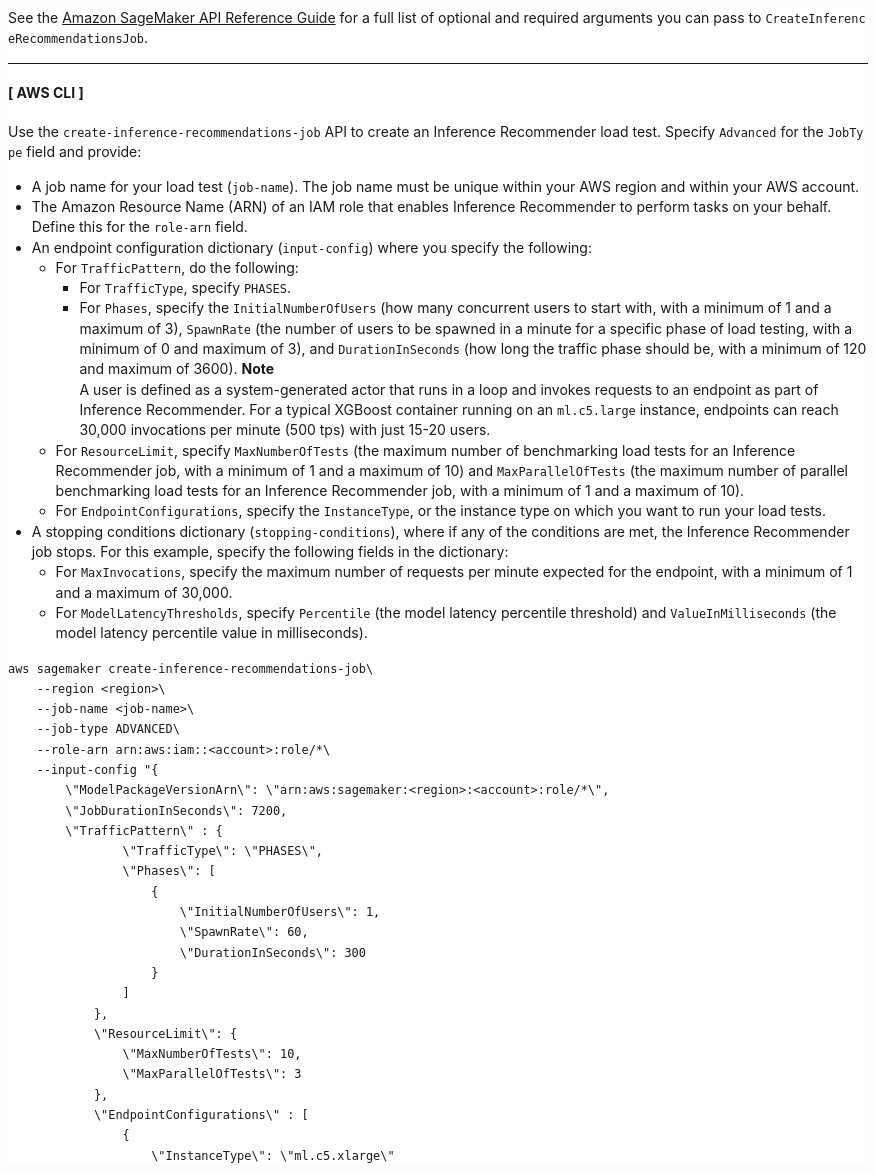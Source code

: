 
See the [Amazon SageMaker API Reference Guide](https://docs.aws.amazon.com/sagemaker/latest/APIReference/Welcome.html) for a full list of optional and required arguments you can pass to `CreateInferenceRecommendationsJob`\.

------
#### [ AWS CLI ]

Use the `create-inference-recommendations-job` API to create an Inference Recommender load test\. Specify `Advanced` for the `JobType` field and provide: 
+ A job name for your load test \(`job-name`\)\. The job name must be unique within your AWS region and within your AWS account\.
+ The Amazon Resource Name \(ARN\) of an IAM role that enables Inference Recommender to perform tasks on your behalf\. Define this for the `role-arn` field\.
+ An endpoint configuration dictionary \(`input-config`\) where you specify the following:
  + For `TrafficPattern`, do the following:
    + For `TrafficType`, specify `PHASES`\.
    + For `Phases`, specify the `InitialNumberOfUsers` \(how many concurrent users to start with, with a minimum of 1 and a maximum of 3\), `SpawnRate` \(the number of users to be spawned in a minute for a specific phase of load testing, with a minimum of 0 and maximum of 3\), and `DurationInSeconds` \(how long the traffic phase should be, with a minimum of 120 and maximum of 3600\)\.
**Note**  
A user is defined as a system\-generated actor that runs in a loop and invokes requests to an endpoint as part of Inference Recommender\. For a typical XGBoost container running on an `ml.c5.large` instance, endpoints can reach 30,000 invocations per minute \(500 tps\) with just 15\-20 users\.
  + For `ResourceLimit`, specify `MaxNumberOfTests` \(the maximum number of benchmarking load tests for an Inference Recommender job, with a minimum of 1 and a maximum of 10\) and `MaxParallelOfTests` \(the maximum number of parallel benchmarking load tests for an Inference Recommender job, with a minimum of 1 and a maximum of 10\)\.
  + For `EndpointConfigurations`, specify the `InstanceType`, or the instance type on which you want to run your load tests\.
+ A stopping conditions dictionary \(`stopping-conditions`\), where if any of the conditions are met, the Inference Recommender job stops\. For this example, specify the following fields in the dictionary:
  + For `MaxInvocations`, specify the maximum number of requests per minute expected for the endpoint, with a minimum of 1 and a maximum of 30,000\.
  + For `ModelLatencyThresholds`, specify `Percentile` \(the model latency percentile threshold\) and `ValueInMilliseconds` \(the model latency percentile value in milliseconds\)\.

```
aws sagemaker create-inference-recommendations-job\
    --region <region>\
    --job-name <job-name>\
    --job-type ADVANCED\
    --role-arn arn:aws:iam::<account>:role/*\
    --input-config "{
        \"ModelPackageVersionArn\": \"arn:aws:sagemaker:<region>:<account>:role/*\",
        \"JobDurationInSeconds\": 7200,                                
        \"TrafficPattern\" : {
                \"TrafficType\": \"PHASES\",
                \"Phases\": [
                    {
                        \"InitialNumberOfUsers\": 1,
                        \"SpawnRate\": 60,
                        \"DurationInSeconds\": 300
                    }
                ]
            },
            \"ResourceLimit\": {
                \"MaxNumberOfTests\": 10,
                \"MaxParallelOfTests\": 3
            },
            \"EndpointConfigurations\" : [
                {
                    \"InstanceType\": \"ml.c5.xlarge\"
```
